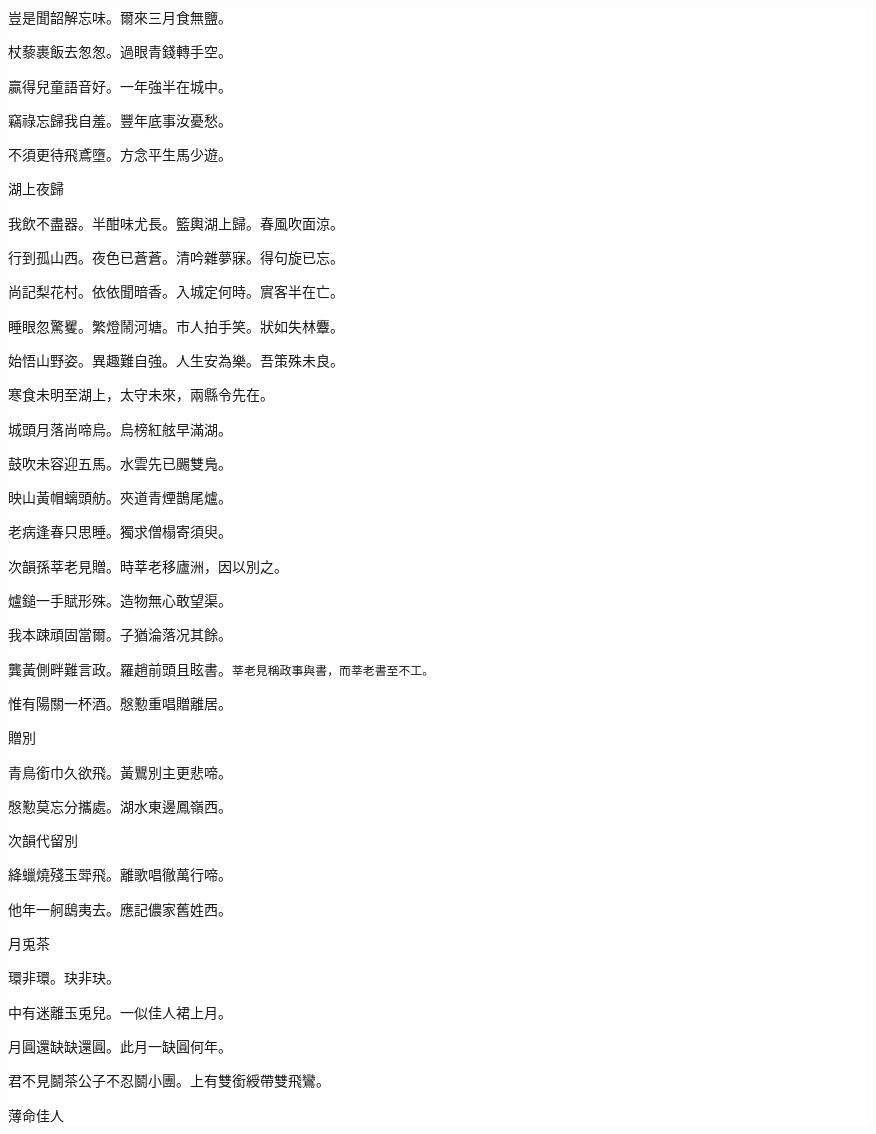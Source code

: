 豈是聞韶解忘味。爾來三月食無鹽。

杖藜裹飯去怱怱。過眼青錢轉手空。

贏得兒童語音好。一年強半在城中。

竊祿忘歸我自羞。豐年底事汝憂愁。

不須更待飛鳶墮。方念平生馬少遊。

湖上夜歸

我飲不盡器。半酣味尤長。籃輿湖上歸。春風吹面涼。

行到孤山西。夜色已蒼蒼。清吟雜夢寐。得句旋已忘。

尚記梨花村。依依聞暗香。入城定何時。賔客半在亡。

睡眼忽驚矍。繁燈鬧河塘。市人拍手笑。狀如失林麞。

始悟山野姿。異趣難自強。人生安為樂。吾策殊未良。

寒食未明至湖上，太守未來，兩縣令先在。

城頭月落尚啼烏。烏榜紅舷早滿湖。

鼓吹未容迎五馬。水雲先已颺雙鳬。

映山黃帽螭頭舫。夾道青煙鵲尾爐。

老病逢春只思睡。獨求僧榻寄須臾。

次韻孫莘老見贈。時莘老移廬洲，因以別之。

爐鎚一手賦形殊。造物無心敢望渠。

我本踈頑固當爾。子猶淪落况其餘。

龔黃側畔難言政。羅趙前頭且眩書。`莘老見稱政事與書，而莘老書至不工。`

惟有陽關一杯酒。慇懃重唱贈離居。

贈別

青鳥銜巾久欲飛。黃鸎別主更悲啼。

慇懃莫忘分攜處。湖水東邊鳳嶺西。

次韻代留別

絳蠟燒殘玉斝飛。離歌唱徹萬行啼。

他年一舸鴟夷去。應記儂家舊姓西。

月兎茶

環非環。玦非玦。

中有迷離玉兎兒。一似佳人裙上月。

月圓還缺缺還圓。此月一缺圓何年。

君不見鬬茶公子不忍鬬小團。上有雙銜綬帶雙飛鸞。

薄命佳人

